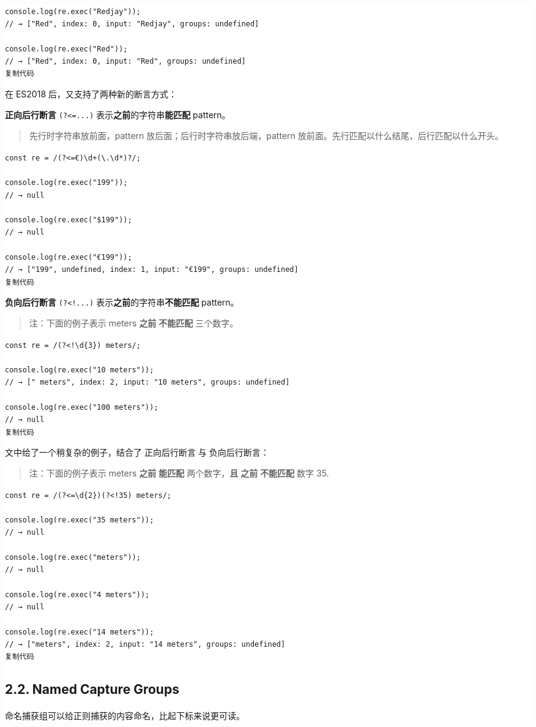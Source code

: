     console.log(re.exec("Redjay"));
    // → ["Red", index: 0, input: "Redjay", groups: undefined]
    
    console.log(re.exec("Red"));
    // → ["Red", index: 0, input: "Red", groups: undefined]
    复制代码

在 ES2018 后，又支持了两种新的断言方式：

**正向后行断言** `(?<=...)` 表示**之前**的字符串**能匹配** pattern。

> 先行时字符串放前面，pattern 放后面；后行时字符串放后端，pattern 放前面。先行匹配以什么结尾，后行匹配以什么开头。

    const re = /(?<=€)\d+(\.\d*)?/;
    
    console.log(re.exec("199"));
    // → null
    
    console.log(re.exec("$199"));
    // → null
    
    console.log(re.exec("€199"));
    // → ["199", undefined, index: 1, input: "€199", groups: undefined]
    复制代码

**负向后行断言** `(?<!...)` 表示**之前**的字符串**不能匹配** pattern。

> 注：下面的例子表示 meters **之前** **不能匹配** 三个数字。

    const re = /(?<!\d{3}) meters/;
    
    console.log(re.exec("10 meters"));
    // → [" meters", index: 2, input: "10 meters", groups: undefined]
    
    console.log(re.exec("100 meters"));
    // → null
    复制代码

文中给了一个稍复杂的例子，结合了 正向后行断言 与 负向后行断言：

> 注：下面的例子表示 meters **之前** **能匹配** 两个数字，**且** **之前** **不能匹配** 数字 35.

    const re = /(?<=\d{2})(?<!35) meters/;
    
    console.log(re.exec("35 meters"));
    // → null
    
    console.log(re.exec("meters"));
    // → null
    
    console.log(re.exec("4 meters"));
    // → null
    
    console.log(re.exec("14 meters"));
    // → ["meters", index: 2, input: "14 meters", groups: undefined]
    复制代码

2.2. Named Capture Groups
-------------------------

命名捕获组可以给正则捕获的内容命名，比起下标来说更可读。
